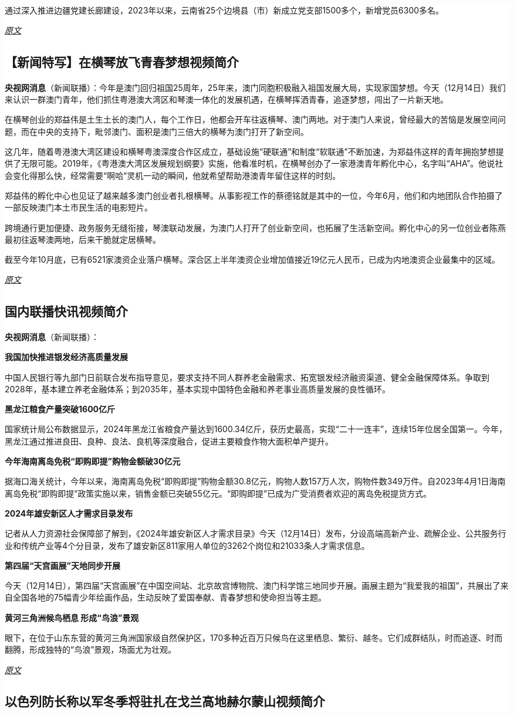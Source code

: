 通过深入推进边疆党建长廊建设，2023年以来，云南省25个边境县（市）新成立党支部1500多个，新增党员6300多名。

*[原文](https://tv.cctv.com/2024/12/14/VIDEk16Ip0MWb6IcfKCUUfcS241214.shtml)*


## 【新闻特写】在横琴放飞青春梦想视频简介

**央视网消息**（新闻联播）：今年是澳门回归祖国25周年，25年来，澳门同胞积极融入祖国发展大局，实现家国梦想。今天（12月14日）我们来认识一群澳门青年，他们抓住粤港澳大湾区和琴澳一体化的发展机遇，在横琴挥洒青春，追逐梦想，闯出了一片新天地。  

在横琴创业的郑益伟是土生土长的澳门人，每个工作日，他都会开车往返横琴、澳门两地。对于澳门人来说，曾经最大的苦恼是发展空间问题，而在中央的支持下，毗邻澳门、面积是澳门三倍大的横琴为澳门打开了新空间。  

这几年，随着粤港澳大湾区建设和横琴粤澳深度合作区成立，基础设施“硬联通”和制度“软联通”不断加速，为郑益伟这样的青年拥抱梦想提供了无限可能。2019年，《粤港澳大湾区发展规划纲要》实施，他看准时机，在横琴创办了一家港澳青年孵化中心，名字叫“AHA”。他说社会变化得那么快，经常需要“啊哈”灵机一动的瞬间，他就希望帮助港澳青年留住这样的时刻。  

郑益伟的孵化中心也见证了越来越多澳门创业者扎根横琴。从事影视工作的蔡德铭就是其中的一位，今年6月，他们和内地团队合作拍摄了一部反映澳门本土市民生活的电影短片。  

跨境通行更加便捷、政务服务无缝衔接，琴澳联动发展，为澳门人打开了创业新空间，也拓展了生活新空间。孵化中心的另一位创业者陈燕最初往返琴澳两地，后来干脆就定居横琴。  

截至今年10月底，已有6521家澳资企业落户横琴。深合区上半年澳资企业增加值接近19亿元人民币，已成为内地澳资企业最集中的区域。

*[原文](https://tv.cctv.com/2024/12/14/VIDEtqGCM6idGFxNm3uDzZB5241214.shtml)*


## 国内联播快讯视频简介

**央视网消息**（新闻联播）：  

**我国加快推进银发经济高质量发展**  

中国人民银行等九部门日前联合发布指导意见，要求支持不同人群养老金融需求、拓宽银发经济融资渠道、健全金融保障体系。争取到2028年，基本建立养老金融体系；到2035年，基本实现中国特色金融和养老事业高质量发展的良性循环。  

**黑龙江粮食产量突破1600亿斤**  

国家统计局公布数据显示，2024年黑龙江省粮食产量达到1600.34亿斤，获历史最高，实现“二十一连丰”，连续15年位居全国第一。今年，黑龙江通过推进良田、良种、良法、良机等深度融合，促进主要粮食作物大面积单产提升。  

**今年海南离岛免税“即购即提”购物金额破30亿元**  

据海口海关统计，今年以来，海南离岛免税“即购即提”购物金额30.8亿元，购物人数157万人次，购物件数349万件。自2023年4月1日海南离岛免税“即购即提”政策实施以来，销售金额已突破55亿元。“即购即提”已成为广受消费者欢迎的离岛免税提货方式。  

**2024年雄安新区人才需求目录发布**  

记者从人力资源社会保障部了解到，《2024年雄安新区人才需求目录》今天（12月14日）发布，分设高端高新产业、疏解企业、公共服务行业和传统产业等4个分目录，发布了雄安新区811家用人单位的3262个岗位和21033条人才需求信息。  

**第四届“天宫画展”天地同步开展**  

今天（12月14日），第四届“天宫画展”在中国空间站、北京故宫博物院、澳门科学馆三地同步开展。画展主题为“我爱我的祖国”，共展出了来自全国各地的75幅青少年绘画作品，生动反映了爱国奉献、青春梦想和使命担当等主题。  

**黄河三角洲候鸟栖息 形成“鸟浪”景观**  

眼下，在位于山东东营的黄河三角洲国家级自然保护区，170多种近百万只候鸟在这里栖息、繁衍、越冬。它们成群结队，时而追逐、时而翻腾，形成独特的“鸟浪”景观，场面尤为壮观。

*[原文](https://tv.cctv.com/2024/12/14/VIDEDE2hZuoCIruLkbpixGe7241214.shtml)*


## 以色列防长称以军冬季将驻扎在戈兰高地赫尔蒙山视频简介
